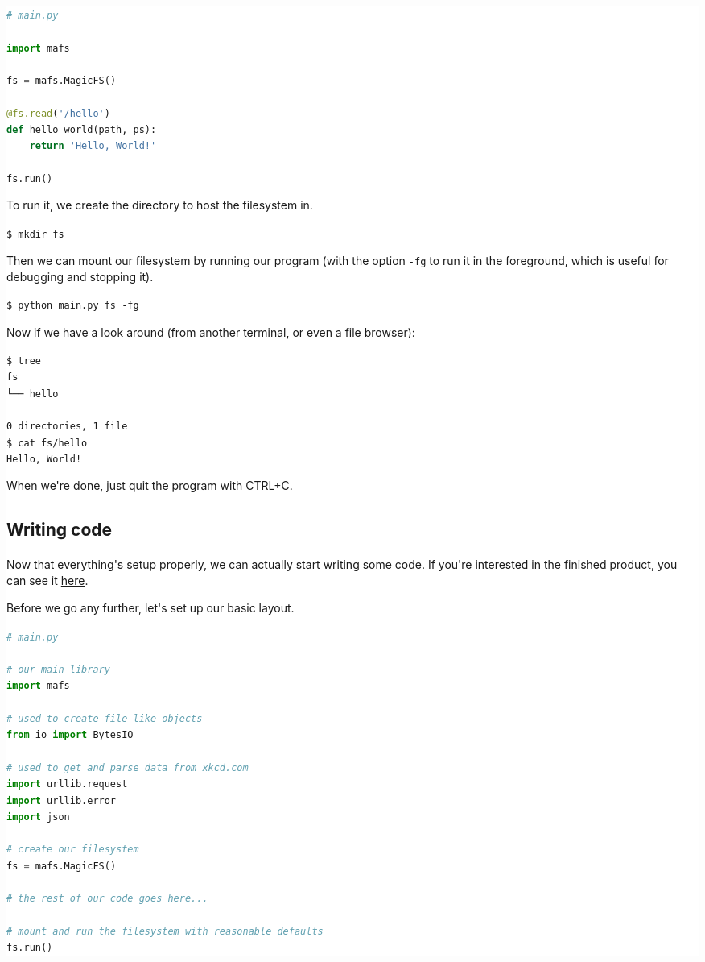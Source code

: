 ```python
# main.py

import mafs

fs = mafs.MagicFS()

@fs.read('/hello')
def hello_world(path, ps):
    return 'Hello, World!'

fs.run()
```

To run it, we create the directory to host the filesystem in.

    $ mkdir fs

Then we can mount our filesystem by running our program (with the option `-fg`
to run it in the foreground, which is useful for debugging and stopping it).

    $ python main.py fs -fg

Now if we have a look around (from another terminal, or even a file browser):

    $ tree
    fs
    └── hello

    0 directories, 1 file
    $ cat fs/hello
    Hello, World!

When we're done, just quit the program with CTRL+C.

## Writing code

Now that everything's setup properly, we can actually start writing some code.
If you're interested in the finished product, you can see it [here][xkcdfs].

Before we go any further, let's set up our basic layout.

```python
# main.py

# our main library
import mafs

# used to create file-like objects
from io import BytesIO

# used to get and parse data from xkcd.com
import urllib.request
import urllib.error
import json

# create our filesystem
fs = mafs.MagicFS()

# the rest of our code goes here...

# mount and run the filesystem with reasonable defaults
fs.run()
```


[magicfs]: https://github.com/jedevc/mafs
[wikipedia - ext3]: https://en.wikipedia.org/wiki/Ext3
[wikipedia - ext4]: https://en.wikipedia.org/wiki/Ext4
[wikipedia - fuse]: https://en.wikipedia.org/wiki/Filesystem_in_Userspace
[wikipedia - file systems]: https://en.wikipedia.org/wiki/File_system
[wikipedia - ntfs]: https://en.wikipedia.org/wiki/NTFS
[libfuse]: https://github.com/libfuse/libfuse
[xkcd]: https://xkcd.com
[xkcdfs]: xkcdfs.py